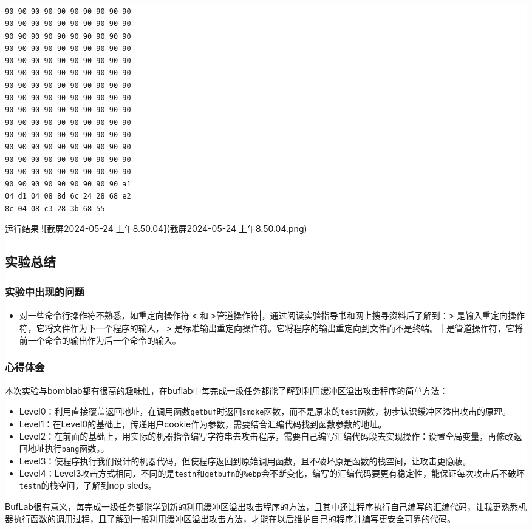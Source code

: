 ```
90 90 90 90 90 90 90 90 90 90
90 90 90 90 90 90 90 90 90 90
90 90 90 90 90 90 90 90 90 90
90 90 90 90 90 90 90 90 90 90
90 90 90 90 90 90 90 90 90 90
90 90 90 90 90 90 90 90 90 90
90 90 90 90 90 90 90 90 90 90
90 90 90 90 90 90 90 90 90 90
90 90 90 90 90 90 90 90 90 90
90 90 90 90 90 90 90 90 90 90
90 90 90 90 90 90 90 90 90 90
90 90 90 90 90 90 90 90 90 90
90 90 90 90 90 90 90 90 90 90
90 90 90 90 90 90 90 90 90 90
90 90 90 90 90 90 90 90 90 a1 
04 d1 04 08 8d 6c 24 28 68 e2 
8c 04 08 c3 28 3b 68 55
```

运行结果 ![截屏2024-05-24 上午8.50.04](截屏2024-05-24 上午8.50.04.png)

## 实验总结

### 实验中出现的问题

- 对一些命令行操作符不熟悉，如重定向操作符 < 和 >管道操作符|，通过阅读实验指导书和网上搜寻资料后了解到：> 是输入重定向操作符，它将文件作为下一个程序的输入， > 是标准输出重定向操作符。它将程序的输出重定向到文件而不是终端。｜是管道操作符，它将前一个命令的输出作为后一个命令的输入。

### 心得体会

本次实验与bomblab都有很高的趣味性，在buflab中每完成一级任务都能了解到利用缓冲区溢出攻击程序的简单方法：

- Level0：利用直接覆盖返回地址，在调用函数`getbuf`时返回`smoke`函数，而不是原来的`test`函数，初步认识缓冲区溢出攻击的原理。
- Level1：在Level0的基础上，传递用户cookie作为参数，需要结合汇编代码找到函数参数的地址。
- Level2：在前面的基础上，用实际的机器指令编写字符串去攻击程序，需要自己编写汇编代码段去实现操作：设置全局变量，再修改返回地址执行`bang`函数。。
- Level3：使程序执行我们设计的机器代码，但使程序返回到原始调用函数，且不破坏原是函数的栈空间，让攻击更隐蔽。
- Level4：Level3攻击方式相同，不同的是`testn`和`getbufn`的`%ebp`会不断变化，编写的汇编代码要更有稳定性，能保证每次攻击后不破坏`testn`的栈空间，了解到nop sleds。

BufLab很有意义，每完成一级任务都能学到新的利用缓冲区溢出攻击程序的方法，且其中还让程序执行自己编写的汇编代码，让我更熟悉机器执行函数的调用过程，且了解到一般利用缓冲区溢出攻击方法，才能在以后维护自己的程序并编写更安全可靠的代码。
